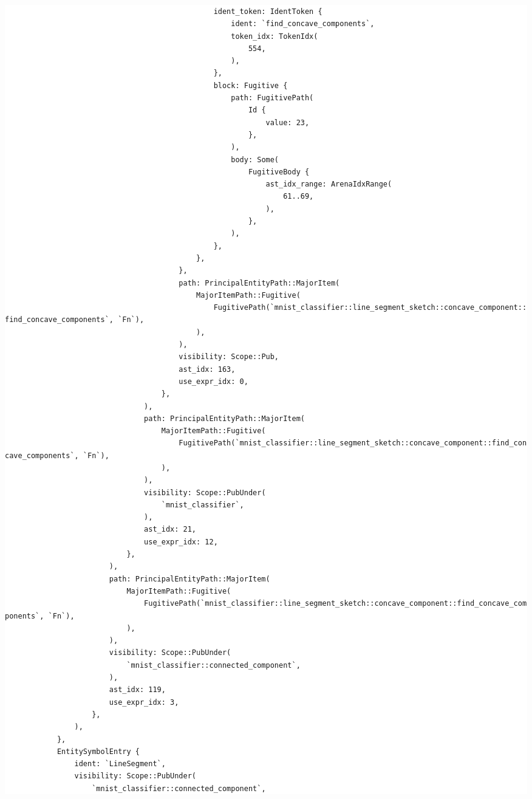                                                     ident_token: IdentToken {
                                                        ident: `find_concave_components`,
                                                        token_idx: TokenIdx(
                                                            554,
                                                        ),
                                                    },
                                                    block: Fugitive {
                                                        path: FugitivePath(
                                                            Id {
                                                                value: 23,
                                                            },
                                                        ),
                                                        body: Some(
                                                            FugitiveBody {
                                                                ast_idx_range: ArenaIdxRange(
                                                                    61..69,
                                                                ),
                                                            },
                                                        ),
                                                    },
                                                },
                                            },
                                            path: PrincipalEntityPath::MajorItem(
                                                MajorItemPath::Fugitive(
                                                    FugitivePath(`mnist_classifier::line_segment_sketch::concave_component::find_concave_components`, `Fn`),
                                                ),
                                            ),
                                            visibility: Scope::Pub,
                                            ast_idx: 163,
                                            use_expr_idx: 0,
                                        },
                                    ),
                                    path: PrincipalEntityPath::MajorItem(
                                        MajorItemPath::Fugitive(
                                            FugitivePath(`mnist_classifier::line_segment_sketch::concave_component::find_concave_components`, `Fn`),
                                        ),
                                    ),
                                    visibility: Scope::PubUnder(
                                        `mnist_classifier`,
                                    ),
                                    ast_idx: 21,
                                    use_expr_idx: 12,
                                },
                            ),
                            path: PrincipalEntityPath::MajorItem(
                                MajorItemPath::Fugitive(
                                    FugitivePath(`mnist_classifier::line_segment_sketch::concave_component::find_concave_components`, `Fn`),
                                ),
                            ),
                            visibility: Scope::PubUnder(
                                `mnist_classifier::connected_component`,
                            ),
                            ast_idx: 119,
                            use_expr_idx: 3,
                        },
                    ),
                },
                EntitySymbolEntry {
                    ident: `LineSegment`,
                    visibility: Scope::PubUnder(
                        `mnist_classifier::connected_component`,